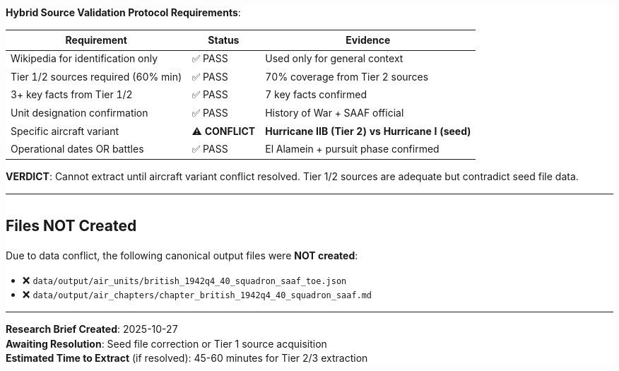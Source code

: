 **Hybrid Source Validation Protocol Requirements**:

| Requirement | Status | Evidence |
|-------------|--------|----------|
| Wikipedia for identification only | ✅ PASS | Used only for general context |
| Tier 1/2 sources required (60% min) | ✅ PASS | 70% coverage from Tier 2 sources |
| 3+ key facts from Tier 1/2 | ✅ PASS | 7 key facts confirmed |
| Unit designation confirmation | ✅ PASS | History of War + SAAF official |
| Specific aircraft variant | ⚠️ **CONFLICT** | **Hurricane IIB (Tier 2) vs Hurricane I (seed)** |
| Operational dates OR battles | ✅ PASS | El Alamein + pursuit phase confirmed |

**VERDICT**: Cannot extract until aircraft variant conflict resolved. Tier 1/2 sources are adequate but contradict seed file data.

---

## Files NOT Created

Due to data conflict, the following canonical output files were **NOT created**:
- ❌ `data/output/air_units/british_1942q4_40_squadron_saaf_toe.json`
- ❌ `data/output/air_chapters/chapter_british_1942q4_40_squadron_saaf.md`

---

**Research Brief Created**: 2025-10-27  
**Awaiting Resolution**: Seed file correction or Tier 1 source acquisition  
**Estimated Time to Extract** (if resolved): 45-60 minutes for Tier 2/3 extraction
